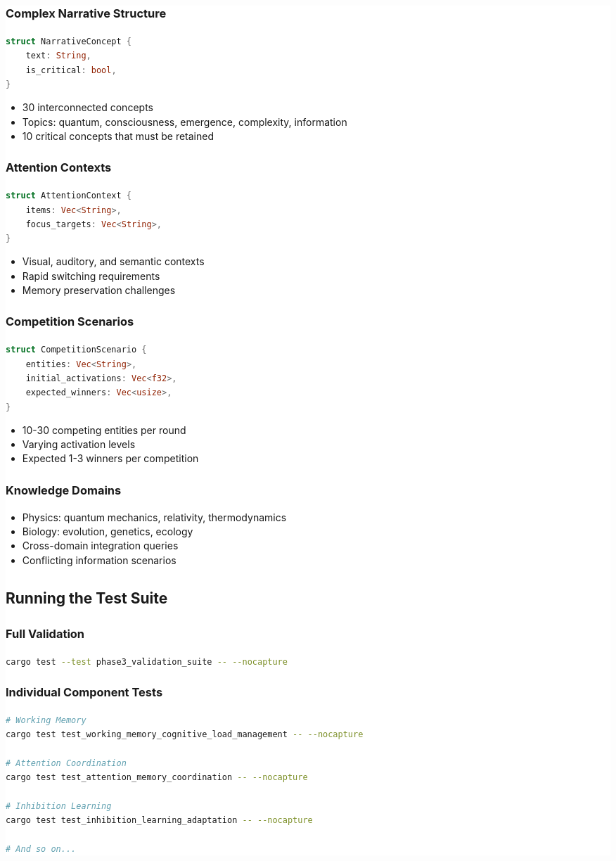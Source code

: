 ### Complex Narrative Structure
```rust
struct NarrativeConcept {
    text: String,
    is_critical: bool,
}
```
- 30 interconnected concepts
- Topics: quantum, consciousness, emergence, complexity, information
- 10 critical concepts that must be retained

### Attention Contexts
```rust
struct AttentionContext {
    items: Vec<String>,
    focus_targets: Vec<String>,
}
```
- Visual, auditory, and semantic contexts
- Rapid switching requirements
- Memory preservation challenges

### Competition Scenarios
```rust
struct CompetitionScenario {
    entities: Vec<String>,
    initial_activations: Vec<f32>,
    expected_winners: Vec<usize>,
}
```
- 10-30 competing entities per round
- Varying activation levels
- Expected 1-3 winners per competition

### Knowledge Domains
- Physics: quantum mechanics, relativity, thermodynamics
- Biology: evolution, genetics, ecology
- Cross-domain integration queries
- Conflicting information scenarios

## Running the Test Suite

### Full Validation
```bash
cargo test --test phase3_validation_suite -- --nocapture
```

### Individual Component Tests
```bash
# Working Memory
cargo test test_working_memory_cognitive_load_management -- --nocapture

# Attention Coordination
cargo test test_attention_memory_coordination -- --nocapture

# Inhibition Learning
cargo test test_inhibition_learning_adaptation -- --nocapture

# And so on...
```
